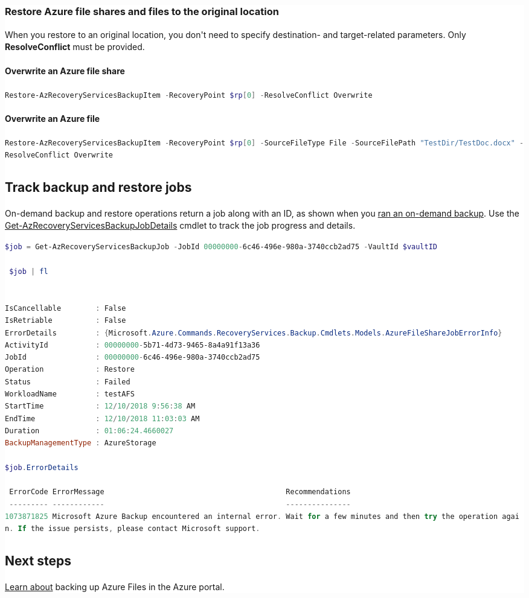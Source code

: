 ### Restore Azure file shares and files to the original location

When you restore to an original location, you don't need to specify destination- and target-related parameters. Only **ResolveConflict** must be provided.

#### Overwrite an Azure file share

```powershell
Restore-AzRecoveryServicesBackupItem -RecoveryPoint $rp[0] -ResolveConflict Overwrite
```

#### Overwrite an Azure file

```powershell
Restore-AzRecoveryServicesBackupItem -RecoveryPoint $rp[0] -SourceFileType File -SourceFilePath "TestDir/TestDoc.docx" -ResolveConflict Overwrite
```

## Track backup and restore jobs

On-demand backup and restore operations return a job along with an ID, as shown when you [ran an on-demand backup](#trigger-an-on-demand-backup). Use the [Get-AzRecoveryServicesBackupJobDetails](https://docs.microsoft.com/powershell/module/az.recoveryservices/get-azrecoveryservicesbackupjob?view=azps-1.4.0) cmdlet to track the job progress and details.

```powershell
$job = Get-AzRecoveryServicesBackupJob -JobId 00000000-6c46-496e-980a-3740ccb2ad75 -VaultId $vaultID

 $job | fl


IsCancellable        : False
IsRetriable          : False
ErrorDetails         : {Microsoft.Azure.Commands.RecoveryServices.Backup.Cmdlets.Models.AzureFileShareJobErrorInfo}
ActivityId           : 00000000-5b71-4d73-9465-8a4a91f13a36
JobId                : 00000000-6c46-496e-980a-3740ccb2ad75
Operation            : Restore
Status               : Failed
WorkloadName         : testAFS
StartTime            : 12/10/2018 9:56:38 AM
EndTime              : 12/10/2018 11:03:03 AM
Duration             : 01:06:24.4660027
BackupManagementType : AzureStorage

$job.ErrorDetails

 ErrorCode ErrorMessage                                          Recommendations
 --------- ------------                                          ---------------
1073871825 Microsoft Azure Backup encountered an internal error. Wait for a few minutes and then try the operation again. If the issue persists, please contact Microsoft support.
```
## Next steps
[Learn about](backup-azure-files.md) backing up Azure Files in the Azure portal.

